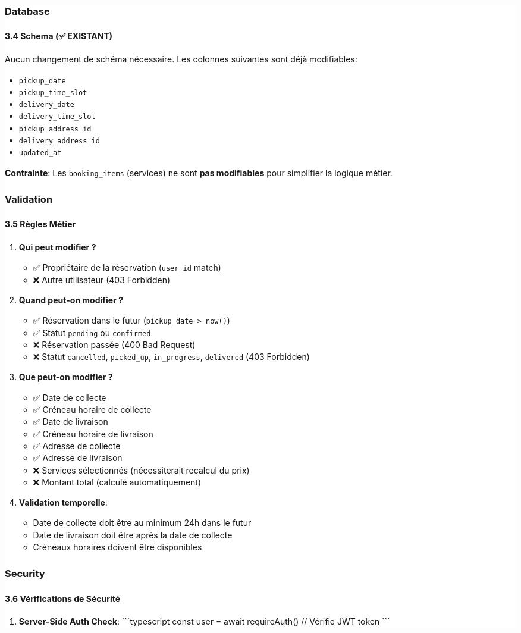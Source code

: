 ### Database

#### 3.4 Schema (✅ EXISTANT)
Aucun changement de schéma nécessaire. Les colonnes suivantes sont déjà modifiables:
- `pickup_date`
- `pickup_time_slot`
- `delivery_date`
- `delivery_time_slot`
- `pickup_address_id`
- `delivery_address_id`
- `updated_at`

**Contrainte**: Les `booking_items` (services) ne sont **pas modifiables** pour simplifier la logique métier.

### Validation

#### 3.5 Règles Métier

1. **Qui peut modifier ?**
   - ✅ Propriétaire de la réservation (`user_id` match)
   - ❌ Autre utilisateur (403 Forbidden)

2. **Quand peut-on modifier ?**
   - ✅ Réservation dans le futur (`pickup_date > now()`)
   - ✅ Statut `pending` ou `confirmed`
   - ❌ Réservation passée (400 Bad Request)
   - ❌ Statut `cancelled`, `picked_up`, `in_progress`, `delivered` (403 Forbidden)

3. **Que peut-on modifier ?**
   - ✅ Date de collecte
   - ✅ Créneau horaire de collecte
   - ✅ Date de livraison
   - ✅ Créneau horaire de livraison
   - ✅ Adresse de collecte
   - ✅ Adresse de livraison
   - ❌ Services sélectionnés (nécessiterait recalcul du prix)
   - ❌ Montant total (calculé automatiquement)

4. **Validation temporelle**:
   - Date de collecte doit être au minimum 24h dans le futur
   - Date de livraison doit être après la date de collecte
   - Créneaux horaires doivent être disponibles

### Security

#### 3.6 Vérifications de Sécurité

1. **Server-Side Auth Check**:
   \`\`\`typescript
   const user = await requireAuth() // Vérifie JWT token
   \`\`\`
